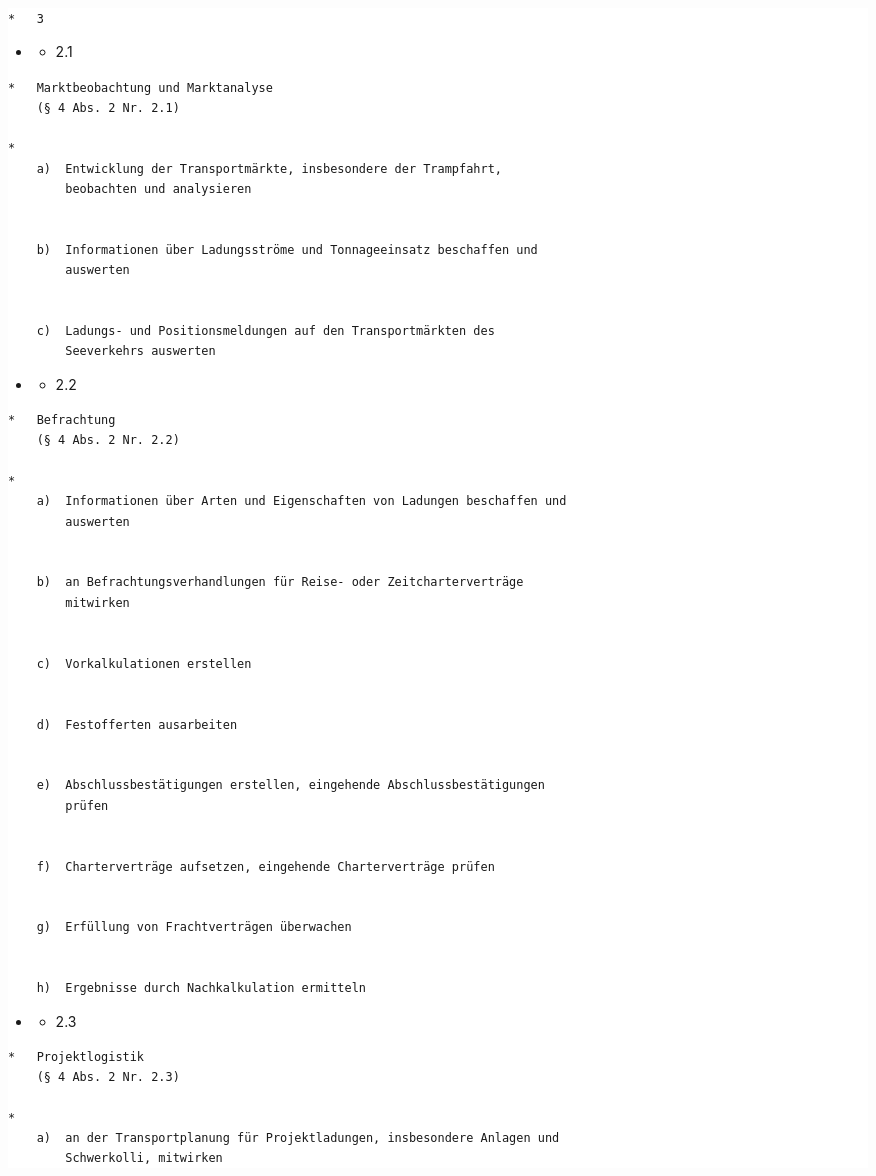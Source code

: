     *   3


*    *   2.1

    *   Marktbeobachtung und Marktanalyse
        (§ 4 Abs. 2 Nr. 2.1)

    *
        a)  Entwicklung der Transportmärkte, insbesondere der Trampfahrt,
            beobachten und analysieren


        b)  Informationen über Ladungsströme und Tonnageeinsatz beschaffen und
            auswerten


        c)  Ladungs- und Positionsmeldungen auf den Transportmärkten des
            Seeverkehrs auswerten





*    *   2.2

    *   Befrachtung
        (§ 4 Abs. 2 Nr. 2.2)

    *
        a)  Informationen über Arten und Eigenschaften von Ladungen beschaffen und
            auswerten


        b)  an Befrachtungsverhandlungen für Reise- oder Zeitcharterverträge
            mitwirken


        c)  Vorkalkulationen erstellen


        d)  Festofferten ausarbeiten


        e)  Abschlussbestätigungen erstellen, eingehende Abschlussbestätigungen
            prüfen


        f)  Charterverträge aufsetzen, eingehende Charterverträge prüfen


        g)  Erfüllung von Frachtverträgen überwachen


        h)  Ergebnisse durch Nachkalkulation ermitteln





*    *   2.3

    *   Projektlogistik
        (§ 4 Abs. 2 Nr. 2.3)

    *
        a)  an der Transportplanung für Projektladungen, insbesondere Anlagen und
            Schwerkolli, mitwirken
